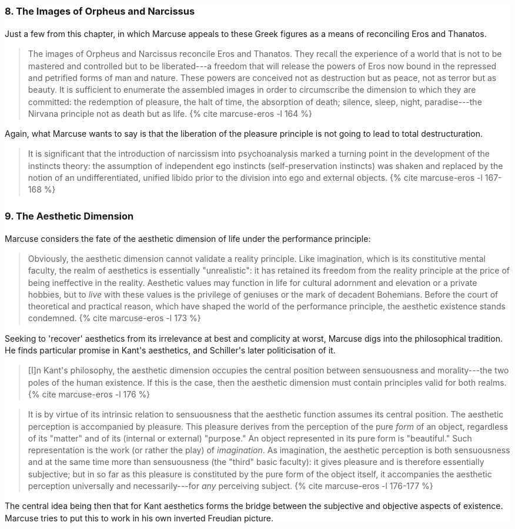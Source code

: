### 8. The Images of Orpheus and Narcissus

Just a few from this chapter, in which Marcuse appeals to these Greek figures as a means of reconciling Eros and Thanatos.

> The images of Orpheus and Narcissus reconcile Eros and Thanatos. They recall the experience of a world that is not to be mastered and controlled but to be liberated---a freedom that will release the powers of Eros now bound in the repressed and petrified forms of man and nature. These powers are conceived not as destruction but as peace, not as terror but as beauty. It is sufficient to enumerate the assembled images in order to circumscribe the dimension to which they are committed: the redemption of pleasure, the halt of time, the absorption of death; silence, sleep, night, paradise---the Nirvana principle not as death but as life. {% cite marcuse-eros -l 164 %}

Again, what Marcuse wants to say is that the liberation of the pleasure principle is not going to lead to total destructuration.

> It is significant that the introduction of narcissism into psychoanalysis marked a turning point in the development of the instincts theory: the assumption of independent ego instincts (self-preservation instincts) was shaken and replaced by the notion of an undifferentiated, unified libido prior to the division into ego and external objects. {% cite marcuse-eros -l 167-168 %}

### 9. The Aesthetic Dimension

Marcuse considers the fate of the aesthetic dimension of life under the performance principle:

> Obviously, the aesthetic dimension cannot validate a reality principle. Like imagination, which is its constitutive mental faculty, the realm of aesthetics is essentially "unrealistic": it has retained its freedom from the reality principle at the price of being ineffective in the reality. Aesthetic values may function in life for cultural adornment and elevation or a private hobbies, but to _live_ with these values is the privilege of geniuses or the mark of decadent Bohemians. Before the court of theoretical and practical reason, which have shaped the world of the performance principle, the aesthetic existence stands condemned. {% cite marcuse-eros -l 173 %}

Seeking to 'recover' aesthetics from its irrelevance at best and complicity at worst, Marcuse digs into the philosophical tradition. He finds particular promise in Kant's aesthetics, and Schiller's later politicisation of it.

> [I]n Kant's philosophy, the aesthetic dimension occupies the central position between sensuousness and morality---the two poles of the human existence. If this is the case, then the aesthetic dimension must contain principles valid for both realms. {% cite marcuse-eros -l 176 %}

> It is by virtue of its intrinsic relation to sensuousness that the aesthetic function assumes its central position. The aesthetic perception is accompanied by pleasure. This pleasure derives from the perception of the pure _form_ of an object, regardless of its "matter" and of its (internal or external) "purpose." An object represented in its pure form is "beautiful." Such representation is the work (or rather the play) of _imagination_. As imagination, the aesthetic perception is both sensuousness and at the same time more than sensuousness (the "third" basic faculty): it gives pleasure and is therefore essentially subjective; but in so far as this pleasure is constituted by the pure form of the object itself, it accompanies the aesthetic perception universally and necessarily---for _any_ perceiving subject. {% cite marcuse-eros -l 176-177 %}

The central idea being then that for Kant aesthetics forms the bridge between the subjective and objective aspects of existence. Marcuse tries to put this to work in his own inverted Freudian picture.

